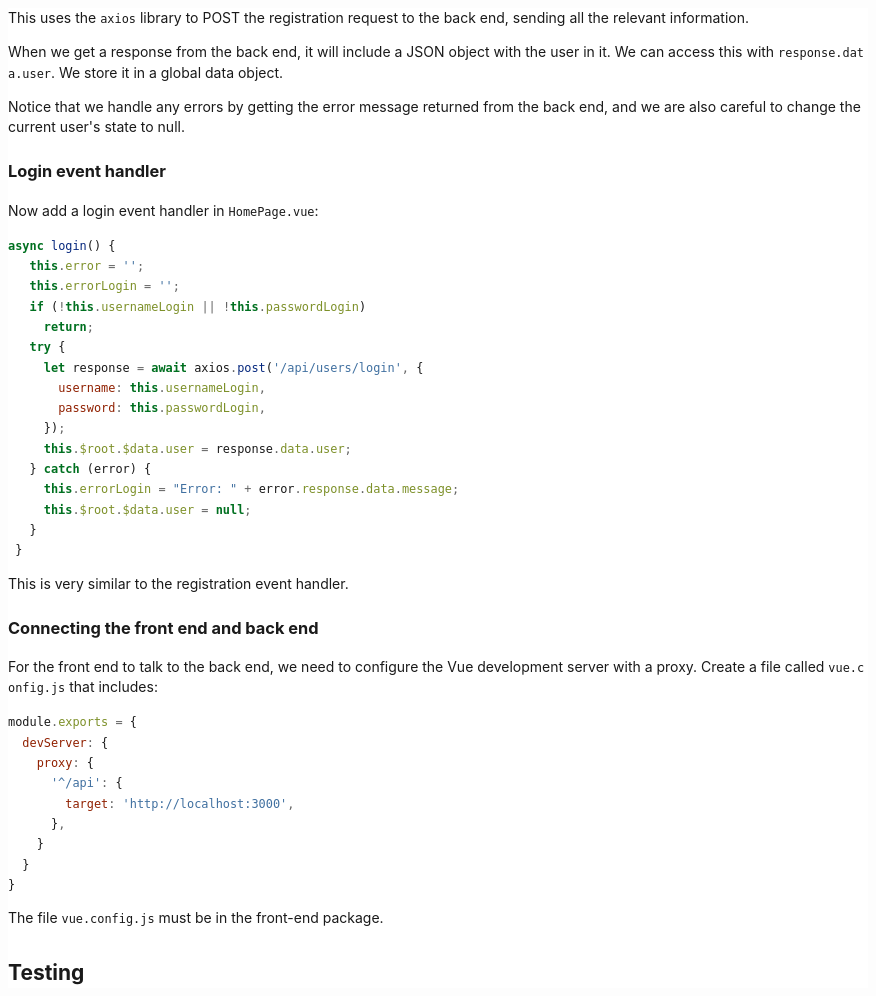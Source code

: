 This uses the `axios` library to POST the registration request to the back end, sending all the relevant information.

When we get a response from the back end, it will include a JSON object with the user in it. We can access this with `response.data.user`. We store it in a global data object.

Notice that we handle any errors by getting the error message returned from the back end, and we are also careful to change the current user's state to null.

### Login event handler

Now add a login event handler in `HomePage.vue`:

```javascript
async login() {
   this.error = '';
   this.errorLogin = '';
   if (!this.usernameLogin || !this.passwordLogin)
     return;
   try {
     let response = await axios.post('/api/users/login', {
       username: this.usernameLogin,
       password: this.passwordLogin,
     });
     this.$root.$data.user = response.data.user;
   } catch (error) {
     this.errorLogin = "Error: " + error.response.data.message;
     this.$root.$data.user = null;
   }
 }
```

This is very similar to the registration event handler.

### Connecting the front end and back end

For the front end to talk to the back end, we need to configure the Vue development server with a proxy. Create a file called `vue.config.js` that includes:

```javascript
module.exports = {
  devServer: {
    proxy: {
      '^/api': {
        target: 'http://localhost:3000',
      },
    }
  }
}
```
The file `vue.config.js` must be in the front-end package.

## Testing
